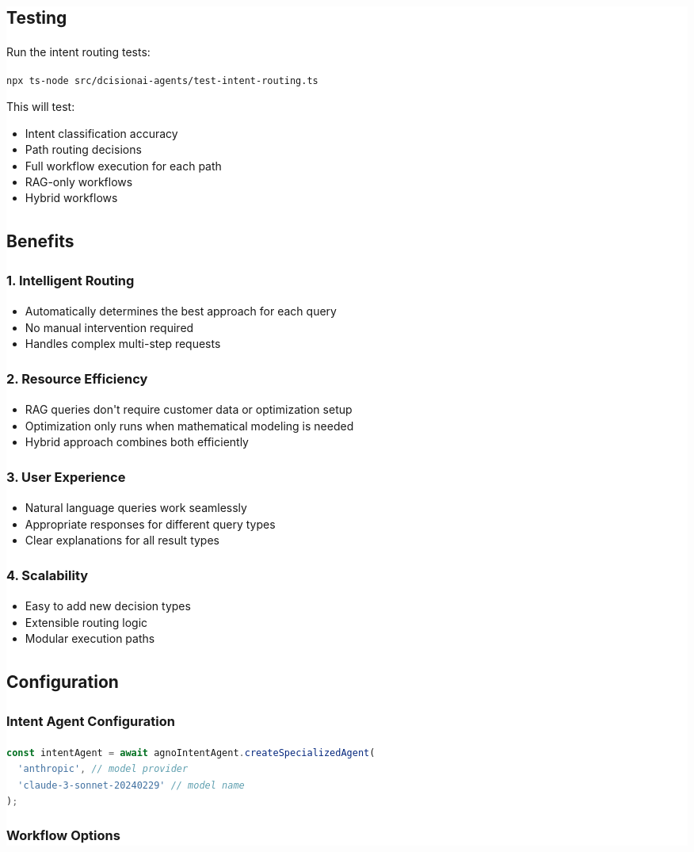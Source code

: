 ## Testing

Run the intent routing tests:

```bash
npx ts-node src/dcisionai-agents/test-intent-routing.ts
```

This will test:
- Intent classification accuracy
- Path routing decisions
- Full workflow execution for each path
- RAG-only workflows
- Hybrid workflows

## Benefits

### 1. Intelligent Routing
- Automatically determines the best approach for each query
- No manual intervention required
- Handles complex multi-step requests

### 2. Resource Efficiency
- RAG queries don't require customer data or optimization setup
- Optimization only runs when mathematical modeling is needed
- Hybrid approach combines both efficiently

### 3. User Experience
- Natural language queries work seamlessly
- Appropriate responses for different query types
- Clear explanations for all result types

### 4. Scalability
- Easy to add new decision types
- Extensible routing logic
- Modular execution paths

## Configuration

### Intent Agent Configuration

```typescript
const intentAgent = await agnoIntentAgent.createSpecializedAgent(
  'anthropic', // model provider
  'claude-3-sonnet-20240229' // model name
);
```

### Workflow Options
